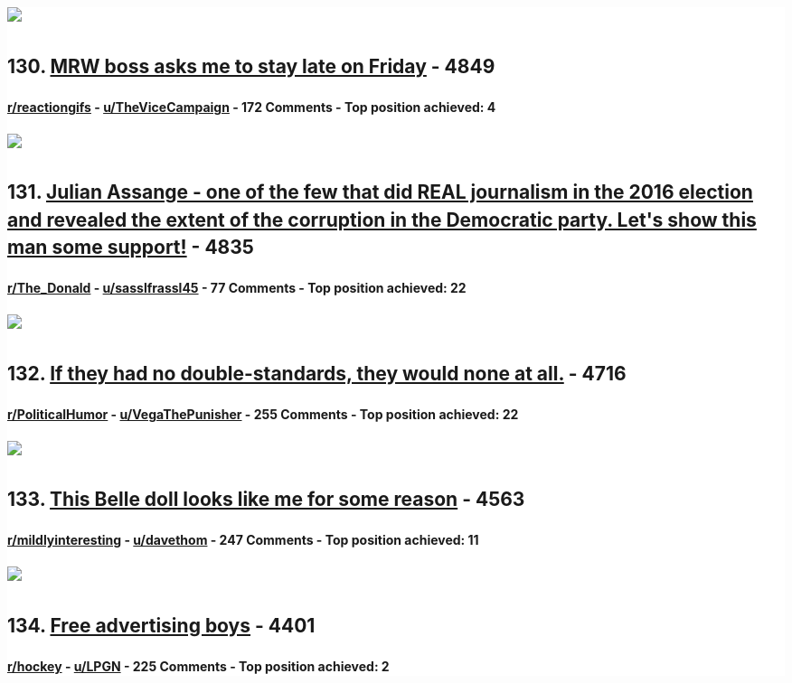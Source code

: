 <a href="http://i.imgur.com/tz2nXRL.png"><img src="https://b.thumbs.redditmedia.com/M7oXC5LQKPxyGX9L_AG6NcsVE3_HGSbcUu-s57yRmrc.jpg"></img></a>

## 130. [MRW boss asks me to stay late on Friday](http://reddit.com/r/reactiongifs/comments/659kx3/mrw_boss_asks_me_to_stay_late_on_friday/) - 4849
#### [r/reactiongifs](http://reddit.com/r/reactiongifs) - [u/TheViceCampaign](http://reddit.com/u/TheViceCampaign) - 172 Comments - Top position achieved: 4

<a href="http://i.imgur.com/m3OMXQU.gif"><img src="https://b.thumbs.redditmedia.com/aO7voWFfp09CKP9XpFJNyXzMdVVDZKzf4XK5LL-7BhI.jpg"></img></a>

## 131. [Julian Assange - one of the few that did REAL journalism in the 2016 election and revealed the extent of the corruption in the Democratic party. Let's show this man some support!](http://reddit.com/r/The_Donald/comments/657xp2/julian_assange_one_of_the_few_that_did_real/) - 4835
#### [r/The_Donald](http://reddit.com/r/The_Donald) - [u/sasslfrassl45](http://reddit.com/u/sasslfrassl45) - 77 Comments - Top position achieved: 22

<a href="http://i.magaimg.net/img/d6x.png"><img src="https://b.thumbs.redditmedia.com/QujRYs8AhVnIW08t7kvMloEr7frmwOJ3PQEzLq2jxEQ.jpg"></img></a>

## 132. [If they had no double-standards, they would none at all.](http://reddit.com/r/PoliticalHumor/comments/6541w0/if_they_had_no_doublestandards_they_would_none_at/) - 4716
#### [r/PoliticalHumor](http://reddit.com/r/PoliticalHumor) - [u/VegaThePunisher](http://reddit.com/u/VegaThePunisher) - 255 Comments - Top position achieved: 22

<a href="https://i.redd.it/bzr8y23aw9ry.jpg"><img src="https://b.thumbs.redditmedia.com/4RkMskH9mKZfD5_5dxH8b_fTuO2fVD0F7DGK3tZCn4w.jpg"></img></a>

## 133. [This Belle doll looks like me for some reason](http://reddit.com/r/mildlyinteresting/comments/657duo/this_belle_doll_looks_like_me_for_some_reason/) - 4563
#### [r/mildlyinteresting](http://reddit.com/r/mildlyinteresting) - [u/davethom](http://reddit.com/u/davethom) - 247 Comments - Top position achieved: 11

<a href="https://i.redd.it/jd9pfa7l7dry.jpg"><img src="https://b.thumbs.redditmedia.com/bBz1DLKImb_9Ji9CBGSkzyHjHm5dx8c27EbqgZrvUgY.jpg"></img></a>

## 134. [Free advertising boys](http://reddit.com/r/hockey/comments/659tgx/free_advertising_boys/) - 4401
#### [r/hockey](http://reddit.com/r/hockey) - [u/LPGN](http://reddit.com/u/LPGN) - 225 Comments - Top position achieved: 2

